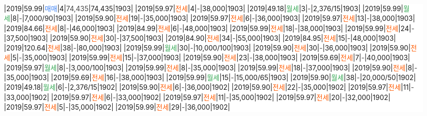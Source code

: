 |2019|59.99|<span style="color:#4285f3">매매</span>|4|<span style="color:#444444">74,435</span>|74,435|1903|
|2019|59.97|<span style="color:#ff5a00">전세</span>|4|<span style="color:#444444">-</span>|38,000|1903|
|2019|49.18|<span style="color:#34a853">월세</span>|3|<span style="color:#444444">-</span>|2,376/15|1903|
|2019|59.99|<span style="color:#34a853">월세</span>|8|<span style="color:#444444">-</span>|7,000/90|1903|
|2019|59.90|<span style="color:#ff5a00">전세</span>|19|<span style="color:#444444">-</span>|35,000|1903|
|2019|59.97|<span style="color:#ff5a00">전세</span>|6|<span style="color:#444444">-</span>|36,000|1903|
|2019|59.97|<span style="color:#ff5a00">전세</span>|13|<span style="color:#444444">-</span>|38,000|1903|
|2019|84.66|<span style="color:#ff5a00">전세</span>|8|<span style="color:#444444">-</span>|46,000|1903|
|2019|84.99|<span style="color:#ff5a00">전세</span>|6|<span style="color:#444444">-</span>|48,000|1903|
|2019|59.99|<span style="color:#ff5a00">전세</span>|18|<span style="color:#444444">-</span>|38,000|1903|
|2019|59.99|<span style="color:#ff5a00">전세</span>|24|<span style="color:#444444">-</span>|37,500|1903|
|2019|59.90|<span style="color:#ff5a00">전세</span>|30|<span style="color:#444444">-</span>|37,500|1903|
|2019|84.90|<span style="color:#ff5a00">전세</span>|34|<span style="color:#444444">-</span>|55,000|1903|
|2019|84.95|<span style="color:#ff5a00">전세</span>|15|<span style="color:#444444">-</span>|48,000|1903|
|2019|120.64|<span style="color:#ff5a00">전세</span>|38|<span style="color:#444444">-</span>|80,000|1903|
|2019|59.99|<span style="color:#34a853">월세</span>|30|<span style="color:#444444">-</span>|10,000/100|1903|
|2019|59.90|<span style="color:#ff5a00">전세</span>|30|<span style="color:#444444">-</span>|36,000|1903|
|2019|59.90|<span style="color:#ff5a00">전세</span>|5|<span style="color:#444444">-</span>|35,000|1903|
|2019|59.99|<span style="color:#ff5a00">전세</span>|15|<span style="color:#444444">-</span>|37,000|1903|
|2019|59.90|<span style="color:#ff5a00">전세</span>|23|<span style="color:#444444">-</span>|38,000|1903|
|2019|59.69|<span style="color:#ff5a00">전세</span>|7|<span style="color:#444444">-</span>|40,000|1903|
|2019|59.97|<span style="color:#34a853">월세</span>|8|<span style="color:#444444">-</span>|3,000/100|1903|
|2019|59.99|<span style="color:#ff5a00">전세</span>|8|<span style="color:#444444">-</span>|35,000|1903|
|2019|59.99|<span style="color:#ff5a00">전세</span>|18|<span style="color:#444444">-</span>|37,000|1903|
|2019|59.90|<span style="color:#ff5a00">전세</span>|8|<span style="color:#444444">-</span>|35,000|1903|
|2019|59.69|<span style="color:#ff5a00">전세</span>|16|<span style="color:#444444">-</span>|38,000|1903|
|2019|59.99|<span style="color:#34a853">월세</span>|15|<span style="color:#444444">-</span>|15,000/65|1903|
|2019|59.90|<span style="color:#34a853">월세</span>|38|<span style="color:#444444">-</span>|20,000/50|1902|
|2019|49.18|<span style="color:#34a853">월세</span>|6|<span style="color:#444444">-</span>|2,376/15|1902|
|2019|59.90|<span style="color:#ff5a00">전세</span>|6|<span style="color:#444444">-</span>|36,000|1902|
|2019|59.90|<span style="color:#ff5a00">전세</span>|22|<span style="color:#444444">-</span>|35,000|1902|
|2019|59.97|<span style="color:#ff5a00">전세</span>|11|<span style="color:#444444">-</span>|33,000|1902|
|2019|59.97|<span style="color:#ff5a00">전세</span>|6|<span style="color:#444444">-</span>|33,000|1902|
|2019|59.97|<span style="color:#ff5a00">전세</span>|11|<span style="color:#444444">-</span>|35,000|1902|
|2019|59.97|<span style="color:#ff5a00">전세</span>|20|<span style="color:#444444">-</span>|32,000|1902|
|2019|59.97|<span style="color:#ff5a00">전세</span>|5|<span style="color:#444444">-</span>|35,000|1902|
|2019|59.99|<span style="color:#ff5a00">전세</span>|29|<span style="color:#444444">-</span>|36,000|1902|